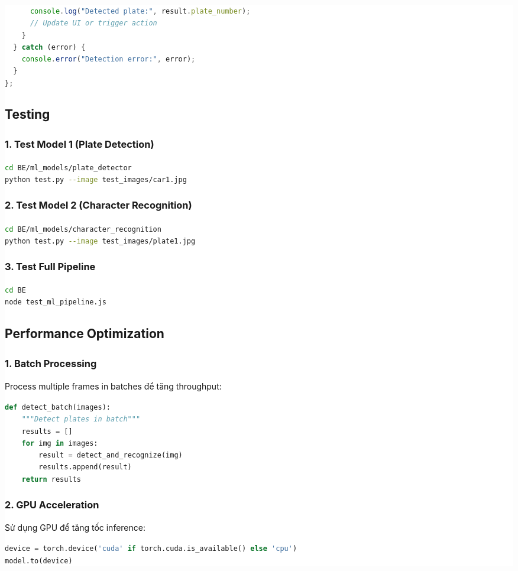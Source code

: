 ```typescript
      console.log("Detected plate:", result.plate_number);
      // Update UI or trigger action
    }
  } catch (error) {
    console.error("Detection error:", error);
  }
};
```

## Testing

### 1. Test Model 1 (Plate Detection)

```bash
cd BE/ml_models/plate_detector
python test.py --image test_images/car1.jpg
```

### 2. Test Model 2 (Character Recognition)

```bash
cd BE/ml_models/character_recognition
python test.py --image test_images/plate1.jpg
```

### 3. Test Full Pipeline

```bash
cd BE
node test_ml_pipeline.js
```

## Performance Optimization

### 1. Batch Processing

Process multiple frames in batches để tăng throughput:

```python
def detect_batch(images):
    """Detect plates in batch"""
    results = []
    for img in images:
        result = detect_and_recognize(img)
        results.append(result)
    return results
```

### 2. GPU Acceleration

Sử dụng GPU để tăng tốc inference:

```python
device = torch.device('cuda' if torch.cuda.is_available() else 'cpu')
model.to(device)
```
